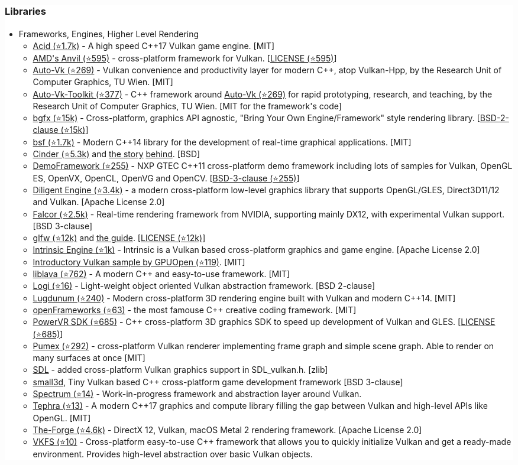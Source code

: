 ### Libraries

*   Frameworks, Engines, Higher Level Rendering
    *   [Acid (⭐1.7k)](https://github.com/Equilibrium-Games/Acid) - A high speed C++17 Vulkan game engine. \[MIT]
    *   [AMD's Anvil (⭐595)](https://github.com/GPUOpen-LibrariesAndSDKs/Anvil) - cross-platform framework for Vulkan. \[[LICENSE (⭐595)](https://github.com/GPUOpen-LibrariesAndSDKs/Anvil/blob/master/LICENSE.txt)]
    *   [Auto-Vk (⭐269)](https://github.com/cg-tuwien/Auto-Vk) - Vulkan convenience and productivity layer for modern C++, atop Vulkan-Hpp, by the Research Unit of Computer Graphics, TU Wien. \[MIT]
    *   [Auto-Vk-Toolkit (⭐377)](https://github.com/cg-tuwien/Auto-Vk-Toolkit) - C++ framework around [Auto-Vk (⭐269)](https://github.com/cg-tuwien/Auto-Vk) for rapid prototyping, research, and teaching, by the Research Unit of Computer Graphics, TU Wien. \[MIT for the framework's code]
    *   [bgfx (⭐15k)](https://github.com/bkaradzic/bgfx#bgfx---cross-platform-rendering-library) - Cross-platform, graphics API agnostic, "Bring Your Own Engine/Framework" style rendering library. \[[BSD-2-clause (⭐15k)](https://github.com/bkaradzic/bgfx/blob/master/LICENSE)]
    *   [bsf (⭐1.7k)](https://github.com/GameFoundry/bsf) - Modern C++14 library for the development of real-time graphical applications. \[MIT]
    *   [Cinder (⭐5.3k)](https://github.com/cinder/Cinder) and [the story](https://libcinder.org/notes/vulkan) [behind](https://forum.libcinder.org/#Topic/23286000002614007). \[BSD]
    *   [DemoFramework (⭐255)](https://github.com/NXPmicro/gtec-demo-framework) - NXP GTEC C++11 cross-platform demo framework including lots of samples for Vulkan, OpenGL ES, OpenVX, OpenCL, OpenVG and OpenCV. \[[BSD-3-clause (⭐255)](https://github.com/NXPmicro/gtec-demo-framework/blob/master/License.md)]
    *   [Diligent Engine (⭐3.4k)](https://github.com/DiligentGraphics/DiligentEngine) - a modern cross-platform low-level graphics library that supports OpenGL/GLES, Direct3D11/12 and Vulkan. \[Apache License 2.0]
    *   [Falcor (⭐2.5k)](https://github.com/NVIDIAGameWorks/Falcor) - Real-time rendering framework from NVIDIA, supporting mainly DX12, with experimental Vulkan support. \[BSD 3-clause]
    *   [glfw (⭐12k)](https://github.com/glfw/glfw) and [the guide](http://www.glfw.org/docs/3.2/vulkan.html).  \[[LICENSE (⭐12k)](https://github.com/glfw/glfw/blob/master/LICENSE.md)]
    *   [Intrinsic Engine (⭐1k)](https://github.com/begla/Intrinsic) - Intrinsic is a Vulkan based cross-platform graphics and game engine. \[Apache License 2.0]
    *   [Introductory Vulkan sample by GPUOpen (⭐119)](https://github.com/GPUOpen-LibrariesAndSDKs/HelloVulkan). \[MIT]
    *   [liblava (⭐762)](https://github.com/liblava/liblava) - A modern C++ and easy-to-use framework. \[MIT]
    *   [Logi (⭐16)](https://github.com/UL-FRI-LGM/Logi) - Light-weight object oriented Vulkan abstraction framework. \[BSD 2-clause]
    *   [Lugdunum (⭐240)](https://github.com/Lugdunum3D/Lugdunum) - Modern cross-platform 3D rendering engine built with Vulkan and modern C++14. \[MIT]
    *   [openFrameworks (⭐63)](https://github.com/openframeworks-vk/openFrameworks) - the most famouse C++ creative coding framework. \[MIT]
    *   [PowerVR SDK (⭐685)](https://github.com/powervr-graphics/Native_SDK) - C++ cross-platform 3D graphics SDK to speed up development of Vulkan and GLES. \[[LICENSE (⭐685)](https://github.com/powervr-graphics/Native_SDK/blob/4.1/LICENSE_POWERVR_SDK.txt)]
    *   [Pumex (⭐292)](https://github.com/pumexx/pumex) - cross-platform Vulkan renderer implementing frame graph and simple scene graph. Able to render on many surfaces at once \[MIT]
    *   [SDL](https://discourse.libsdl.org/t/sdl-2-0-6-released/23109) - added cross-platform Vulkan graphics support in SDL\_vulkan.h. \[zlib]
    *   [small3d](https://www.gamedev.net/projects/515-small3d/), Tiny Vulkan based C++ cross-platform game development framework \[BSD 3-clause]
    *   [Spectrum (⭐14)](https://github.com/mwalczyk/spectrum_core) - Work-in-progress framework and abstraction layer around Vulkan.
    *   [Tephra (⭐13)](https://github.com/Dolkar/Tephra) - A modern C++17 graphics and compute library filling the gap between Vulkan and high-level APIs like OpenGL. \[MIT]
    *   [The-Forge (⭐4.6k)](https://github.com/ConfettiFX/The-Forge) - DirectX 12, Vulkan, macOS Metal 2 rendering framework. \[Apache License 2.0]
    *   [VKFS (⭐10)](https://github.com/MHDtA-dev/VKFS) - Cross-platform easy-to-use C++ framework that allows you to quickly initialize Vulkan and get a ready-made environment. Provides high-level abstraction over basic Vulkan objects.